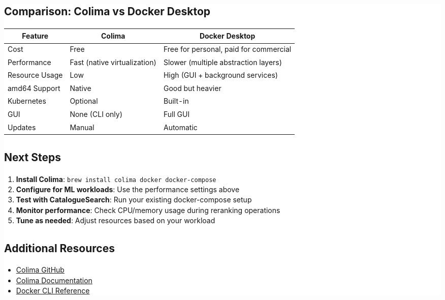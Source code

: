## Comparison: Colima vs Docker Desktop

| Feature | Colima | Docker Desktop |
|---------|---------|----------------|
| Cost | Free | Free for personal, paid for commercial |
| Performance | Fast (native virtualization) | Slower (multiple abstraction layers) |
| Resource Usage | Low | High (GUI + background services) |
| amd64 Support | Native | Good but heavier |
| Kubernetes | Optional | Built-in |
| GUI | None (CLI only) | Full GUI |
| Updates | Manual | Automatic |

## Next Steps

1. **Install Colima**: `brew install colima docker docker-compose`
2. **Configure for ML workloads**: Use the performance settings above
3. **Test with CatalogueSearch**: Run your existing docker-compose setup
4. **Monitor performance**: Check CPU/memory usage during reranking operations
5. **Tune as needed**: Adjust resources based on your workload

## Additional Resources

- [Colima GitHub](https://github.com/abiosoft/colima)
- [Colima Documentation](https://github.com/abiosoft/colima/blob/main/docs/README.md)
- [Docker CLI Reference](https://docs.docker.com/engine/reference/commandline/cli/)